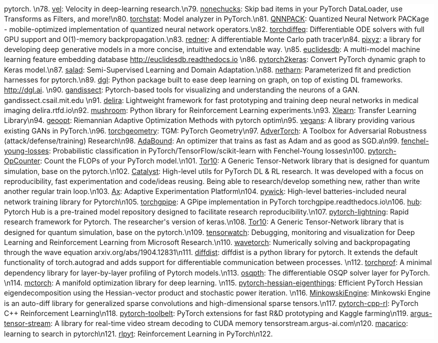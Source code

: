 pytorch. \n78. [vel](https://github.com/MillionIntegrals/vel): Velocity in deep-learning research.\n79. [nonechucks](https://github.com/msamogh/nonechucks): Skip bad items in your PyTorch DataLoader, use Transforms as Filters, and more!\n80. [torchstat](https://github.com/Swall0w/torchstat): Model analyzer in PyTorch.\n81. [QNNPACK](https://github.com/pytorch/QNNPACK): Quantized Neural Network PACKage - mobile-optimized implementation of quantized neural network operators.\n82. [torchdiffeq](https://github.com/rtqichen/torchdiffeq): Differentiable ODE solvers with full GPU support and O(1)-memory backpropagation.\n83. [redner](https://github.com/BachiLi/redner): A differentiable Monte Carlo path tracer\n84. [pixyz](https://github.com/masa-su/pixyz): a library for developing deep generative models in a more concise, intuitive and extendable way. \n85. [euclidesdb](https://github.com/perone/euclidesdb): A multi-model machine learning feature embedding database http://euclidesdb.readthedocs.io \n86. [pytorch2keras](https://github.com/nerox8664/pytorch2keras): Convert PyTorch dynamic graph to Keras model.\n87. [salad](https://github.com/domainadaptation/salad): Semi-Supervised Learning and Domain Adaptation.\n88. [netharn](https://github.com/Erotemic/netharn): Parameterized fit and prediction harnesses for pytorch.\n89. [dgl](https://github.com/dmlc/dgl): Python package built to ease deep learning on graph, on top of existing DL frameworks. http://dgl.ai. \n90. [gandissect](https://github.com/CSAILVision/gandissect): Pytorch-based tools for visualizing and understanding the neurons of a GAN. gandissect.csail.mit.edu \n91. [delira](https://github.com/justusschock/delira): Lightweight framework for fast prototyping and training deep neural networks in medical imaging delira.rtfd.io\n92. [mushroom](https://github.com/AIRLab-POLIMI/mushroom): Python library for Reinforcement Learning experiments.\n93. [Xlearn](https://github.com/thuml/Xlearn): Transfer Learning Library\n94. [geoopt](https://github.com/ferrine/geoopt): Riemannian Adaptive Optimization Methods with pytorch optim\n95. [vegans](https://github.com/unit8co/vegans): A library providing various existing GANs in PyTorch.\n96. [torchgeometry](https://github.com/arraiyopensource/torchgeometry): TGM: PyTorch Geometry\n97. [AdverTorch](https://github.com/BorealisAI/advertorch): A Toolbox for Adversarial Robustness (attack/defense/training) Research\n98. [AdaBound](https://github.com/Luolc/AdaBound): An optimizer that trains as fast as Adam and as good as SGD.a\n99. [fenchel-young-losses](https://github.com/mblondel/fenchel-young-losses): Probabilistic classification in PyTorch/TensorFlow/scikit-learn with Fenchel-Young losses\n100. [pytorch-OpCounter](https://github.com/Lyken17/pytorch-OpCounter): Count the FLOPs of your PyTorch model.\n101. [Tor10](https://github.com/kaihsin/Tor10): A Generic Tensor-Network library that is designed for quantum simulation, base on the pytorch.\n102. [Catalyst](https://github.com/catalyst-team/catalyst): High-level utils for PyTorch DL & RL research. It was developed with a focus on reproducibility, fast experimentation and code/ideas reusing. Being able to research/develop something new, rather than write another regular train loop.\n103. [Ax](https://github.com/facebook/Ax): Adaptive Experimentation Platform\n104. [pywick](https://github.com/achaiah/pywick): High-level batteries-included neural network training library for Pytorch\n105. [torchgpipe](https://github.com/kakaobrain/torchgpipe): A GPipe implementation in PyTorch torchgpipe.readthedocs.io\n106. [hub](https://github.com/pytorch/hub): Pytorch Hub is a pre-trained model repository designed to facilitate research reproducibility.\n107. [pytorch-lightning](https://github.com/williamFalcon/pytorch-lightning): Rapid research framework for Pytorch. The researcher\'s version of keras.\n108. [Tor10](https://github.com/kaihsin/Tor10): A Generic Tensor-Network library that is designed for quantum simulation, base on the pytorch.\n109. [tensorwatch](https://github.com/microsoft/tensorwatch): Debugging, monitoring and visualization for Deep Learning and Reinforcement Learning from Microsoft Research.\n110. [wavetorch](https://github.com/fancompute/wavetorch): Numerically solving and backpropagating through the wave equation arxiv.org/abs/1904.12831\n111. [diffdist](https://github.com/ag14774/diffdist): diffdist is a python library for pytorch. It extends the default functionality of torch.autograd and adds support for differentiable communication between processes. \n112. [torchprof](https://github.com/awwong1/torchprof): A minimal dependency library for layer-by-layer profiling of Pytorch models.\n113. [osqpth](https://github.com/oxfordcontrol/osqpth): The differentiable OSQP solver layer for PyTorch. \n114. [mctorch](https://github.com/mctorch/mctorch): A manifold optimization library for deep learning. \n115. [pytorch-hessian-eigenthings](https://github.com/noahgolmant/pytorch-hessian-eigenthings): Efficient PyTorch Hessian eigendecomposition using the Hessian-vector product and stochastic power iteration. \n116. [MinkowskiEngine](https://github.com/StanfordVL/MinkowskiEngine): Minkowski Engine is an auto-diff library for generalized sparse convolutions and high-dimensional sparse tensors.\n117. [pytorch-cpp-rl](https://github.com/Omegastick/pytorch-cpp-rl): PyTorch C++ Reinforcement Learning\n118. [pytorch-toolbelt](https://github.com/BloodAxe/pytorch-toolbelt): PyTorch extensions for fast R&D prototyping and Kaggle farming\n119. [argus-tensor-stream](https://github.com/Fonbet/argus-tensor-stream): A library for real-time video stream decoding to CUDA memory tensorstream.argus-ai.com\n120. [macarico](https://github.com/hal3/macarico): learning to search in pytorch\n121. [rlpyt](https://github.com/astooke/rlpyt): Reinforcement Learning in PyTorch\n122.
